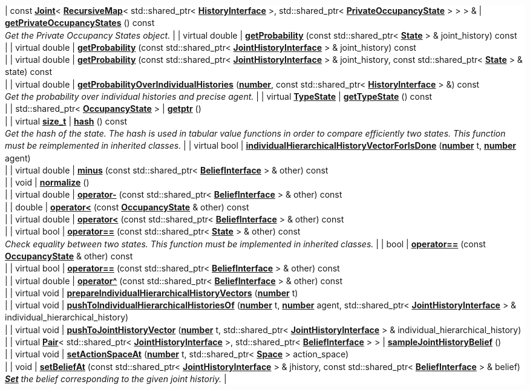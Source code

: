 |  const [**Joint**](classsdm_1_1Joint.md)&lt; [**RecursiveMap**](classsdm_1_1RecursiveMap.md)&lt; std::shared\_ptr&lt; [**HistoryInterface**](classsdm_1_1HistoryInterface.md) &gt;, std::shared\_ptr&lt; [**PrivateOccupancyState**](classsdm_1_1PrivateOccupancyState.md) &gt; &gt; &gt; & | [**getPrivateOccupancyStates**](classsdm_1_1OccupancyState.md#function-getprivateoccupancystates) () const<br>_Get the Private Occupancy States object._  |
| virtual double | [**getProbability**](classsdm_1_1OccupancyState.md#function-getprobability-1-3) (const std::shared\_ptr&lt; [**State**](classsdm_1_1State.md) &gt; & joint\_history) const<br> |
| virtual double | [**getProbability**](classsdm_1_1OccupancyState.md#function-getprobability-2-3) (const std::shared\_ptr&lt; [**JointHistoryInterface**](classsdm_1_1JointHistoryInterface.md) &gt; & joint\_history) const<br> |
| virtual double | [**getProbability**](classsdm_1_1OccupancyState.md#function-getprobability-3-3) (const std::shared\_ptr&lt; [**JointHistoryInterface**](classsdm_1_1JointHistoryInterface.md) &gt; & joint\_history, const std::shared\_ptr&lt; [**State**](classsdm_1_1State.md) &gt; & state) const<br> |
| virtual double | [**getProbabilityOverIndividualHistories**](classsdm_1_1OccupancyState.md#function-getprobabilityoverindividualhistories) ([**number**](namespacesdm.md#typedef-number), const std::shared\_ptr&lt; [**HistoryInterface**](classsdm_1_1HistoryInterface.md) &gt; &) const<br>_Get the probability over individual histories and precise agent._  |
| virtual [**TypeState**](namespacesdm.md#enum-typestate) | [**getTypeState**](classsdm_1_1OccupancyState.md#function-gettypestate) () const<br> |
|  std::shared\_ptr&lt; [**OccupancyState**](classsdm_1_1OccupancyState.md) &gt; | [**getptr**](classsdm_1_1OccupancyState.md#function-getptr) () <br> |
| virtual [**size\_t**](namespacesdm.md#typedef-size-t) | [**hash**](classsdm_1_1OccupancyState.md#function-hash) () const<br>_Get the hash of the state. The hash is used in tabular value functions in order to compare efficiently two states. This function must be reimplemented in inherited classes._  |
| virtual bool | [**individualHierarchicalHistoryVectorForIsDone**](classsdm_1_1OccupancyState.md#function-individualhierarchicalhistoryvectorforisdone) ([**number**](namespacesdm.md#typedef-number) t, [**number**](namespacesdm.md#typedef-number) agent) <br> |
| virtual double | [**minus**](classsdm_1_1OccupancyState.md#function-minus) (const std::shared\_ptr&lt; [**BeliefInterface**](classsdm_1_1BeliefInterface.md) &gt; & other) const<br> |
|  void | [**normalize**](classsdm_1_1OccupancyState.md#function-normalize) () <br> |
| virtual double | [**operator-**](classsdm_1_1OccupancyState.md#function-operator) (const std::shared\_ptr&lt; [**BeliefInterface**](classsdm_1_1BeliefInterface.md) &gt; & other) const<br> |
|  double | [**operator&lt;**](classsdm_1_1OccupancyState.md#function-operator-2) (const [**OccupancyState**](classsdm_1_1OccupancyState.md) & other) const<br> |
| virtual double | [**operator&lt;**](classsdm_1_1OccupancyState.md#function-operator-3) (const std::shared\_ptr&lt; [**BeliefInterface**](classsdm_1_1BeliefInterface.md) &gt; & other) const<br> |
| virtual bool | [**operator==**](classsdm_1_1OccupancyState.md#function-operator-4) (const std::shared\_ptr&lt; [**State**](classsdm_1_1State.md) &gt; & other) const<br>_Check equality between two states. This function must be implemented in inherited classes._  |
|  bool | [**operator==**](classsdm_1_1OccupancyState.md#function-operator-5) (const [**OccupancyState**](classsdm_1_1OccupancyState.md) & other) const<br> |
| virtual bool | [**operator==**](classsdm_1_1OccupancyState.md#function-operator-6) (const std::shared\_ptr&lt; [**BeliefInterface**](classsdm_1_1BeliefInterface.md) &gt; & other) const<br> |
| virtual double | [**operator^**](classsdm_1_1OccupancyState.md#function-operator-7) (const std::shared\_ptr&lt; [**BeliefInterface**](classsdm_1_1BeliefInterface.md) &gt; & other) const<br> |
| virtual void | [**prepareIndividualHierarchicalHistoryVectors**](classsdm_1_1OccupancyState.md#function-prepareindividualhierarchicalhistoryvectors) ([**number**](namespacesdm.md#typedef-number) t) <br> |
| virtual void | [**pushToIndividualHierarchicalHistoriesOf**](classsdm_1_1OccupancyState.md#function-pushtoindividualhierarchicalhistoriesof) ([**number**](namespacesdm.md#typedef-number) t, [**number**](namespacesdm.md#typedef-number) agent, std::shared\_ptr&lt; [**JointHistoryInterface**](classsdm_1_1JointHistoryInterface.md) &gt; & individual\_hierarchical\_history) <br> |
| virtual void | [**pushToJointHistoryVector**](classsdm_1_1OccupancyState.md#function-pushtojointhistoryvector) ([**number**](namespacesdm.md#typedef-number) t, std::shared\_ptr&lt; [**JointHistoryInterface**](classsdm_1_1JointHistoryInterface.md) &gt; & individual\_hierarchical\_history) <br> |
| virtual [**Pair**](namespacesdm.md#typedef-pair)&lt; std::shared\_ptr&lt; [**JointHistoryInterface**](classsdm_1_1JointHistoryInterface.md) &gt;, std::shared\_ptr&lt; [**BeliefInterface**](classsdm_1_1BeliefInterface.md) &gt; &gt; | [**sampleJointHistoryBelief**](classsdm_1_1OccupancyState.md#function-samplejointhistorybelief) () <br> |
| virtual void | [**setActionSpaceAt**](classsdm_1_1OccupancyState.md#function-setactionspaceat) ([**number**](namespacesdm.md#typedef-number) t, std::shared\_ptr&lt; [**Space**](classsdm_1_1Space.md) &gt; action\_space) <br> |
|  void | [**setBeliefAt**](classsdm_1_1OccupancyState.md#function-setbeliefat) (const std::shared\_ptr&lt; [**JointHistoryInterface**](classsdm_1_1JointHistoryInterface.md) &gt; & jhistory, const std::shared\_ptr&lt; [**BeliefInterface**](classsdm_1_1BeliefInterface.md) &gt; & belief) <br>[_**Set**_](structsdm_1_1Set.md) _the belief corresponding to the given joint historiy._ |